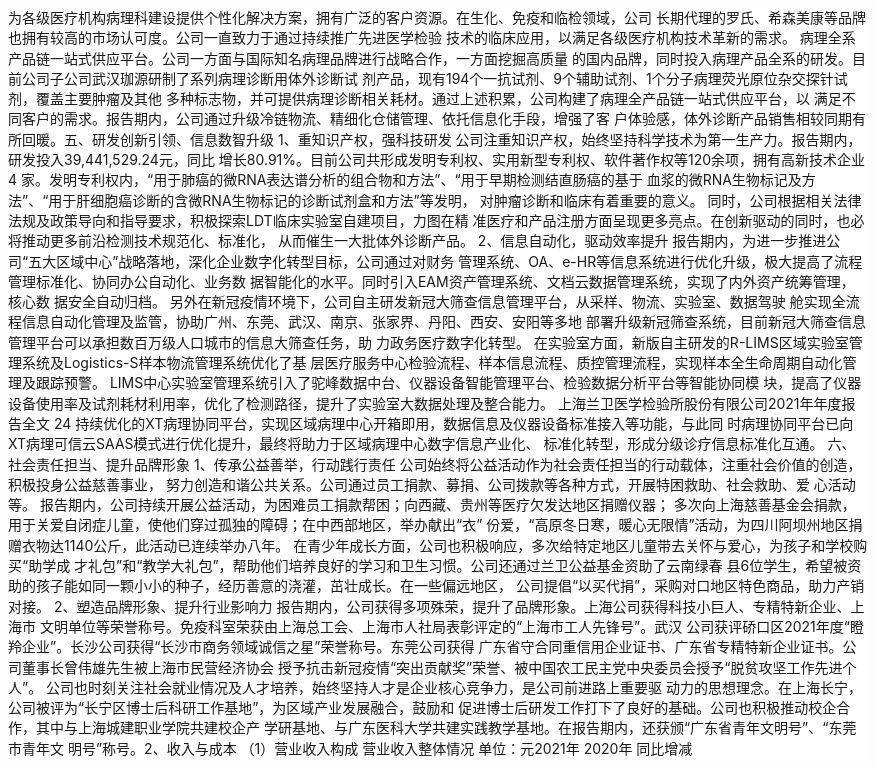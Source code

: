 为各级医疗机构病理科建设提供个性化解决方案，拥有广泛的客户资源。在生化、免疫和临检领域，公司
长期代理的罗氏、希森美康等品牌也拥有较高的市场认可度。公司一直致力于通过持续推广先进医学检验
技术的临床应用，以满足各级医疗机构技术革新的需求。
病理全系产品链一站式供应平台。公司一方面与国际知名病理品牌进行战略合作，一方面挖掘高质量
的国内品牌，同时投入病理产品全系的研发。目前公司子公司武汉珈源研制了系列病理诊断用体外诊断试
剂产品，现有194个一抗试剂、9个辅助试剂、1个分子病理荧光原位杂交探针试剂，覆盖主要肿瘤及其他
多种标志物，并可提供病理诊断相关耗材。通过上述积累，公司构建了病理全产品链一站式供应平台，以
满足不同客户的需求。报告期内，公司通过升级冷链物流、精细化仓储管理、依托信息化手段，增强了客
户体验感，体外诊断产品销售相较同期有所回暖。五、研发创新引领、信息数智升级
1、重知识产权，强科技研发
公司注重知识产权，始终坚持科学技术为第一生产力。报告期内，研发投入39,441,529.24元，同比
增长80.91%。目前公司共形成发明专利权、实用新型专利权、软件著作权等120余项，拥有高新技术企业4
家。发明专利权内，“用于肺癌的微RNA表达谱分析的组合物和方法”、“用于早期检测结直肠癌的基于
血浆的微RNA生物标记及方法”、“用于肝细胞癌诊断的含微RNA生物标记的诊断试剂盒和方法”等发明，
对肿瘤诊断和临床有着重要的意义。
同时，公司根据相关法律法规及政策导向和指导要求，积极探索LDT临床实验室自建项目，力图在精
准医疗和产品注册方面呈现更多亮点。在创新驱动的同时，也必将推动更多前沿检测技术规范化、标准化，
从而催生一大批体外诊断产品。
2、信息自动化，驱动效率提升
报告期内，为进一步推进公司“五大区域中心”战略落地，深化企业数字化转型目标，公司通过对财务
管理系统、OA、e-HR等信息系统进行优化升级，极大提高了流程管理标准化、协同办公自动化、业务数
据智能化的水平。同时引入EAM资产管理系统、文档云数据管理系统，实现了内外资产统筹管理，核心数
据安全自动归档。
另外在新冠疫情环境下，公司自主研发新冠大筛查信息管理平台，从采样、物流、实验室、数据驾驶
舱实现全流程信息自动化管理及监管，协助广州、东莞、武汉、南京、张家界、丹阳、西安、安阳等多地
部署升级新冠筛查系统，目前新冠大筛查信息管理平台可以承担数百万级人口城市的信息大筛查任务，助
力政务医疗数字化转型。
在实验室方面，新版自主研发的R-LIMS区域实验室管理系统及Logistics-S样本物流管理系统优化了基
层医疗服务中心检验流程、样本信息流程、质控管理流程，实现样本全生命周期自动化管理及跟踪预警。
LIMS中心实验室管理系统引入了驼峰数据中台、仪器设备智能管理平台、检验数据分析平台等智能协同模
块，提高了仪器设备使用率及试剂耗材利用率，优化了检测路径，提升了实验室大数据处理及整合能力。
上海兰卫医学检验所股份有限公司2021年年度报告全文
24
持续优化的XT病理协同平台，实现区域病理中心开箱即用，数据信息及仪器设备标准接入等功能，与此同
时病理协同平台已向XT病理可信云SAAS模式进行优化提升，最终将助力于区域病理中心数字信息产业化、
标准化转型，形成分级诊疗信息标准化互通。
六、社会责任担当、提升品牌形象
1、传承公益善举，行动践行责任
公司始终将公益活动作为社会责任担当的行动载体，注重社会价值的创造，积极投身公益慈善事业，
努力创造和谐公共关系。公司通过员工捐款、募捐、公司拨款等各种方式，开展特困救助、社会救助、爱
心活动等。
报告期内，公司持续开展公益活动，为困难员工捐款帮困；向西藏、贵州等医疗欠发达地区捐赠仪器；
多次向上海慈善基金会捐款，用于关爱自闭症儿童，使他们穿过孤独的障碍；在中西部地区，举办献出“衣”
份爱，“高原冬日寒，暖心无限情”活动，为四川阿坝州地区捐赠衣物达1140公斤，此活动已连续举办八年。
在青少年成长方面，公司也积极响应，多次给特定地区儿童带去关怀与爱心，为孩子和学校购买“助学成
才礼包”和“教学大礼包”，帮助他们培养良好的学习和卫生习惯。公司还通过兰卫公益基金资助了云南绿春
县6位学生，希望被资助的孩子能如同一颗小小的种子，经历善意的浇灌，茁壮成长。在一些偏远地区，
公司提倡“以买代捐”，采购对口地区特色商品，助力产销对接。
2、塑造品牌形象、提升行业影响力
报告期内，公司获得多项殊荣，提升了品牌形象。上海公司获得科技小巨人、专精特新企业、上海市
文明单位等荣誉称号。免疫科室荣获由上海总工会、上海市人社局表彰评定的“上海市工人先锋号”。武汉
公司获评硚口区2021年度“瞪羚企业”。长沙公司获得“长沙市商务领域诚信之星”荣誉称号。东莞公司获得
广东省守合同重信用企业证书、广东省专精特新企业证书。公司董事长曾伟雄先生被上海市民营经济协会
授予抗击新冠疫情“突出贡献奖”荣誉、被中国农工民主党中央委员会授予“脱贫攻坚工作先进个人”。
公司也时刻关注社会就业情况及人才培养，始终坚持人才是企业核心竞争力，是公司前进路上重要驱
动力的思想理念。在上海长宁，公司被评为“长宁区博士后科研工作基地”，为区域产业发展融合，鼓励和
促进博士后研发工作打下了良好的基础。公司也积极推动校企合作，其中与上海城建职业学院共建校企产
学研基地、与广东医科大学共建实践教学基地。在报告期内，还获颁“广东省青年文明号”、“东莞市青年文
明号”称号。2、收入与成本
（1）营业收入构成
营业收入整体情况
单位：元2021年
2020年
同比增减